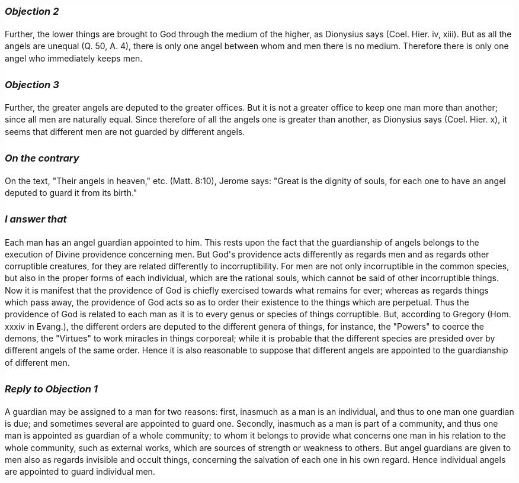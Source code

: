 ### *Objection 2*
Further, the lower things are brought to God through the
medium of the higher, as Dionysius says (Coel. Hier. iv, xiii). But
as all the angels are unequal (Q. 50, A. 4), there is only one angel
between whom and men there is no medium. Therefore there is only one
angel who immediately keeps men.

### *Objection 3*
Further, the greater angels are deputed to the greater
offices. But it is not a greater office to keep one man more than
another; since all men are naturally equal. Since therefore of all
the angels one is greater than another, as Dionysius says (Coel.
Hier. x), it seems that different men are not guarded by different
angels.

### *On the contrary*
On the text, "Their angels in heaven," etc. (Matt.
8:10), Jerome says: "Great is the dignity of souls, for each one to
have an angel deputed to guard it from its birth."

### *I answer that*
Each man has an angel guardian appointed to him.
This rests upon the fact that the guardianship of angels belongs to
the execution of Divine providence concerning men. But God's
providence acts differently as regards men and as regards other
corruptible creatures, for they are related differently to
incorruptibility. For men are not only incorruptible in the common
species, but also in the proper forms of each individual, which are
the rational souls, which cannot be said of other incorruptible
things. Now it is manifest that the providence of God is chiefly
exercised towards what remains for ever; whereas as regards things
which pass away, the providence of God acts so as to order their
existence to the things which are perpetual. Thus the providence of
God is related to each man as it is to every genus or species of
things corruptible. But, according to Gregory (Hom. xxxiv in Evang.),
the different orders are deputed to the different genera of things,
for instance, the "Powers" to coerce the demons, the "Virtues" to
work miracles in things corporeal; while it is probable that the
different species are presided over by different angels of the same
order. Hence it is also reasonable to suppose that different angels
are appointed to the guardianship of different men.

### *Reply to Objection 1*
A guardian may be assigned to a man for two reasons:
first, inasmuch as a man is an individual, and thus to one man one
guardian is due; and sometimes several are appointed to guard one.
Secondly, inasmuch as a man is part of a community, and thus one man
is appointed as guardian of a whole community; to whom it belongs to
provide what concerns one man in his relation to the whole community,
such as external works, which are sources of strength or weakness to
others. But angel guardians are given to men also as regards
invisible and occult things, concerning the salvation of each one in
his own regard. Hence individual angels are appointed to guard
individual men.
